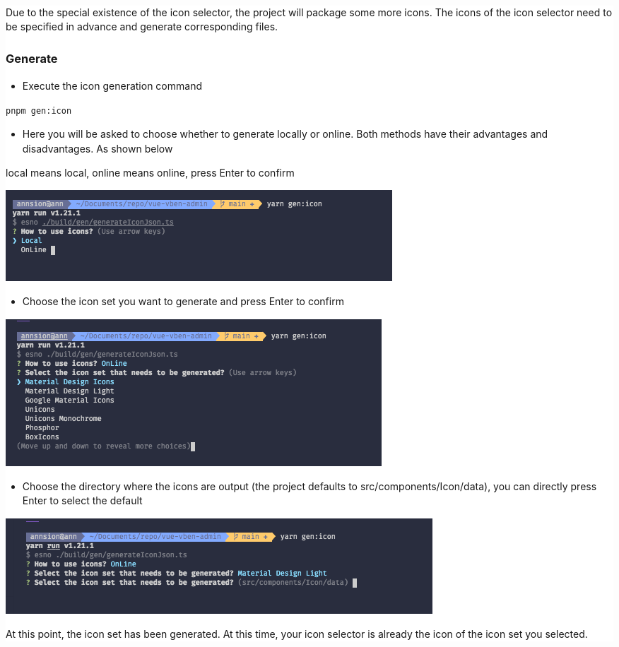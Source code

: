 Due to the special existence of the icon selector, the project will package some more icons. The icons of the icon selector need to be specified in advance and generate corresponding files.

### Generate

- Execute the icon generation command

```bash
pnpm gen:icon
```

- Here you will be asked to choose whether to generate locally or online. Both methods have their advantages and disadvantages. As shown below

local means local, online means online, press Enter to confirm

![](/images/genIcon.png)

- Choose the icon set you want to generate and press Enter to confirm

![](/images/selectIconSet.png)

- Choose the directory where the icons are output (the project defaults to src/components/Icon/data), you can directly press Enter to select the default

![](/images/outDir.png)

At this point, the icon set has been generated. At this time, your icon selector is already the icon of the icon set you selected.
